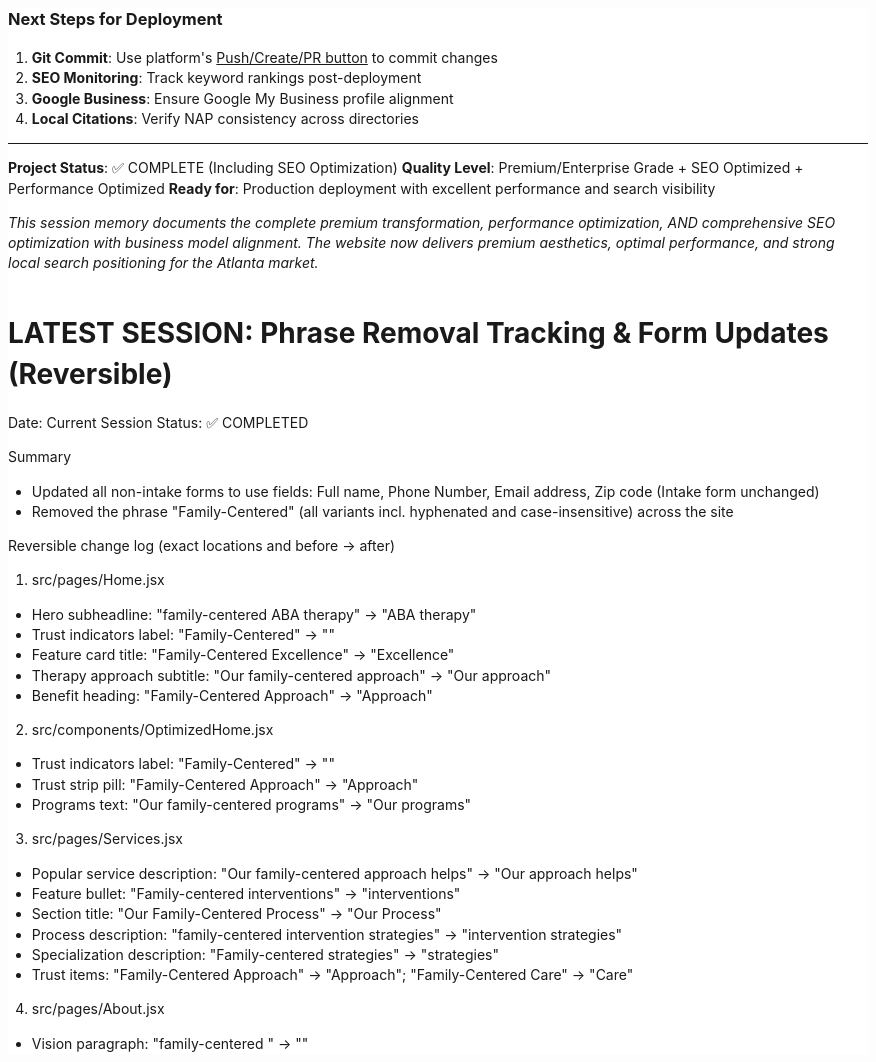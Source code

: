 ### Next Steps for Deployment
1. **Git Commit**: Use platform's [Push/Create/PR button](#) to commit changes
2. **SEO Monitoring**: Track keyword rankings post-deployment
3. **Google Business**: Ensure Google My Business profile alignment
4. **Local Citations**: Verify NAP consistency across directories

---

**Project Status**: ✅ COMPLETE (Including SEO Optimization)
**Quality Level**: Premium/Enterprise Grade + SEO Optimized + Performance Optimized
**Ready for**: Production deployment with excellent performance and search visibility

*This session memory documents the complete premium transformation, performance optimization, AND comprehensive SEO optimization with business model alignment. The website now delivers premium aesthetics, optimal performance, and strong local search positioning for the Atlanta market.*


# LATEST SESSION: Phrase Removal Tracking & Form Updates (Reversible)

Date: Current Session
Status: ✅ COMPLETED

Summary
- Updated all non-intake forms to use fields: Full name, Phone Number, Email address, Zip code (Intake form unchanged)
- Removed the phrase "Family-Centered" (all variants incl. hyphenated and case-insensitive) across the site

Reversible change log (exact locations and before → after)

1) src/pages/Home.jsx
- Hero subheadline: "family-centered ABA therapy" → "ABA therapy"
- Trust indicators label: "Family-Centered" → ""
- Feature card title: "Family-Centered Excellence" → "Excellence"
- Therapy approach subtitle: "Our family-centered approach" → "Our approach"
- Benefit heading: "Family-Centered Approach" → "Approach"

2) src/components/OptimizedHome.jsx
- Trust indicators label: "Family-Centered" → ""
- Trust strip pill: "Family-Centered Approach" → "Approach"
- Programs text: "Our family-centered programs" → "Our programs"

3) src/pages/Services.jsx
- Popular service description: "Our family-centered approach helps" → "Our approach helps"
- Feature bullet: "Family-centered interventions" → "interventions"
- Section title: "Our Family-Centered Process" → "Our Process"
- Process description: "family-centered intervention strategies" → "intervention strategies"
- Specialization description: "Family-centered strategies" → "strategies"
- Trust items: "Family-Centered Approach" → "Approach"; "Family-Centered Care" → "Care"

4) src/pages/About.jsx
- Vision paragraph: "family-centered <home-based autism services>" → "<home-based autism services>"
